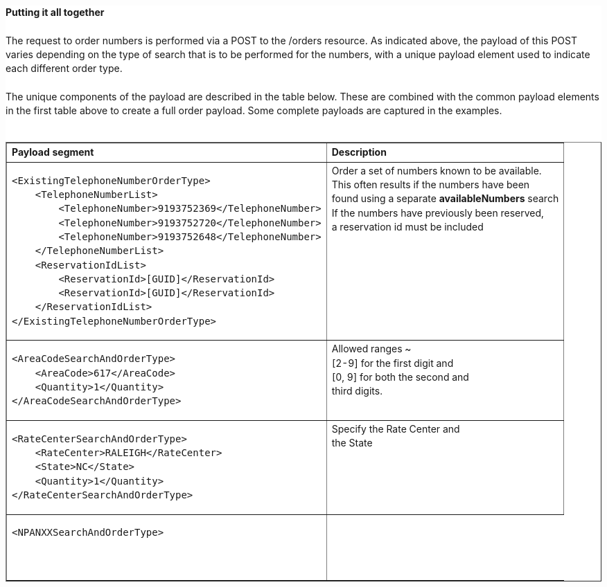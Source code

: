 <b>Putting it all together</b>
<br><br>
The request to order numbers is performed via a POST to the /orders resource.  As indicated above, the payload of this POST varies depending on the type of search that is to be performed for the numbers, with a unique payload element used to indicate each different order type. <br><br>
The unique components of the payload are described in the table below.  These are combined with the common payload elements in the first table above to create a full order payload.  Some complete payloads are captured in the examples. <br><br>
<table style="text-align: left; width: 100%;" border="1"
 cellpadding="2" cellspacing="0">
  <tbody>
    <tr>
      <th>Payload segment</th>
      <th>Description</th>
    </tr>
    <tr>
      <td>
      <pre>
&lt;ExistingTelephoneNumberOrderType&gt;
    &lt;TelephoneNumberList&gt;
        &lt;TelephoneNumber&gt;9193752369&lt;/TelephoneNumber&gt;
        &lt;TelephoneNumber&gt;9193752720&lt;/TelephoneNumber&gt;
        &lt;TelephoneNumber&gt;9193752648&lt;/TelephoneNumber&gt;
    &lt;/TelephoneNumberList&gt;
    &lt;ReservationIdList&gt;
        &lt;ReservationId&gt;[GUID]&lt;/ReservationId&gt;
        &lt;ReservationId&gt;[GUID]&lt;/ReservationId&gt;
    &lt;/ReservationIdList&gt;
&lt;/ExistingTelephoneNumberOrderType&gt;</pre>
      </td>
      <td>Order a set of numbers known to be available. <br>
      This often results if the numbers have been<br>
      found using a separate <b>availableNumbers</b> search<br>
        If the numbers have previously been reserved, <br>
        a reservation id must be included</td>
    </tr>
    <tr>
      <td>
      <pre>
&lt;AreaCodeSearchAndOrderType&gt;
    &lt;AreaCode&gt;617&lt;/AreaCode&gt;
    &lt;Quantity&gt;1&lt;/Quantity&gt;
&lt;/AreaCodeSearchAndOrderType&gt;</pre>
      </td>
      <td>Allowed ranges ~ <br>
      [2-9] for the first digit and <br>
      [0, 9] for both the second and <br>
      third digits.</td>
    </tr>
    <tr>
      <td>
      <pre>
&lt;RateCenterSearchAndOrderType&gt;
    &lt;RateCenter&gt;RALEIGH&lt;/RateCenter&gt;
    &lt;State&gt;NC&lt;/State&gt;
    &lt;Quantity&gt;1&lt;/Quantity&gt;
&lt;/RateCenterSearchAndOrderType&gt;</pre>
      </td>
      <td>Specify the Rate Center and <br> the State</td>
    </tr>
    <tr>
      <td>
      <pre>
&lt;NPANXXSearchAndOrderType&gt;